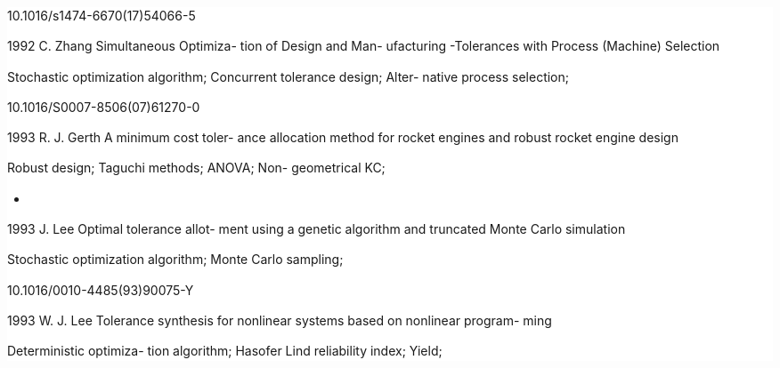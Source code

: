 10.1016/s1474-6670(17)54066-5 

1992 
C. Zhang 
Simultaneous Optimiza-
tion of Design and Man-
ufacturing -Tolerances 
with Process (Machine) 
Selection 

Stochastic optimization 
algorithm; Concurrent 
tolerance design; Alter-
native process selection; 

10.1016/S0007-8506(07)61270-0 

1993 
R. J. Gerth 
A minimum cost toler-
ance allocation method 
for rocket engines and 
robust rocket engine 
design 

Robust design; Taguchi 
methods; ANOVA; Non-
geometrical KC; 

-

1993 
J. Lee 
Optimal tolerance allot-
ment using a genetic 
algorithm and truncated 
Monte Carlo simulation 

Stochastic optimization 
algorithm; Monte Carlo 
sampling; 

10.1016/0010-4485(93)90075-Y 

1993 
W. J. Lee 
Tolerance synthesis for 
nonlinear systems based 
on nonlinear program-
ming 

Deterministic optimiza-
tion algorithm; Hasofer 
Lind reliability index; 
Yield; 
